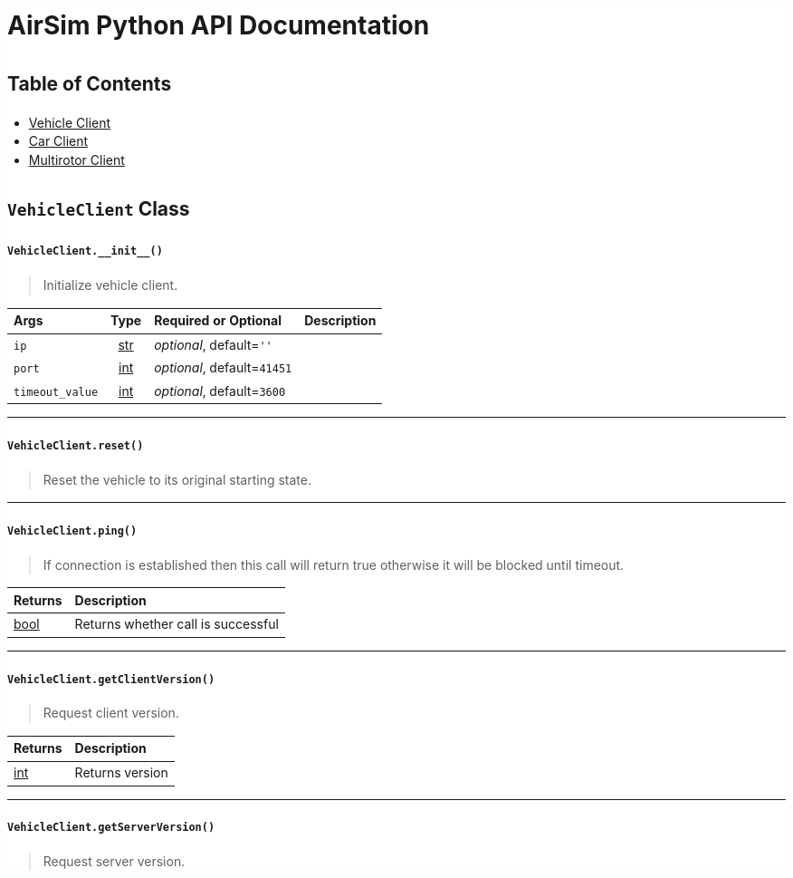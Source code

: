 

# AirSim Python API Documentation 

## Table of Contents
- [Vehicle Client](#vehiclecient-class)
- [Car Client](#carclient-class)
- [Multirotor Client](#multirotorclient-class)


## `VehicleClient` Class

#### `VehicleClient.__init__()` 
> Initialize vehicle client. 

| **Args**        | **Type** | **Required or Optional**          | **Description**                       |
| :-------------- |:--------:| :---------------------------------| :-------------------------------------|
| `ip`            | [str][s] | _optional_, default=`''`          |                                       |
| `port`          | [int][i] | _optional_, default=`41451`       |                                       |
| `timeout_value` | [int][i] | _optional_, default=`3600`        |                                       |

---

#### `VehicleClient.reset()` 
> Reset the vehicle to its original starting state.

---

#### `VehicleClient.ping()` 
> If connection is established then this call will return true otherwise it will be blocked until timeout. 

| **Returns**                   | **Description**                                                                        |
| :---------------------------- | :--------------------------------------------------------------------------------------|
| [bool][b]                     | Returns whether call is successful                                                     |

---

#### `VehicleClient.getClientVersion()` 
> Request client version. 

| **Returns**                   | **Description**                                                                        |
| :---------------------------- | :--------------------------------------------------------------------------------------|
| [int][i]                      | Returns version                                                           |

---

#### `VehicleClient.getServerVersion()` 
> Request server version. 


[b]: https://docs.python.org/3/c-api/bool.html
[geo]: https://github.com/microsoft/AirSim/blob/827f1f55df68eb1d026390e6db06c9dd11152ba2/PythonClient/airsim/types.py#L221
[wea]: https://github.com/microsoft/AirSim/blob/827f1f55df68eb1d026390e6db06c9dd11152ba2/PythonClient/airsim/types.py#L40
[imgtype]: https://github.com/microsoft/AirSim/blob/827f1f55df68eb1d026390e6db06c9dd11152ba2/PythonClient/airsim/types.py#L22
[imgreq]: https://github.com/microsoft/AirSim/blob/827f1f55df68eb1d026390e6db06c9dd11152ba2/PythonClient/airsim/types.py#L258
[imgres]: https://github.com/microsoft/AirSim/blob/827f1f55df68eb1d026390e6db06c9dd11152ba2/PythonClient/airsim/types.py#L272 
[mesh]: https://github.com/microsoft/AirSim/blob/827f1f55df68eb1d026390e6db06c9dd11152ba2/PythonClient/airsim/types.py#L502
[col]: https://github.com/microsoft/AirSim/blob/827f1f55df68eb1d026390e6db06c9dd11152ba2/PythonClient/airsim/types.py#L211
[pose]: https://github.com/microsoft/AirSim/blob/827f1f55df68eb1d026390e6db06c9dd11152ba2/PythonClient/airsim/types.py#L196
[cam]: https://github.com/microsoft/AirSim/blob/827f1f55df68eb1d026390e6db06c9dd11152ba2/PythonClient/airsim/types.py#L355
[quat]: https://github.com/microsoft/AirSim/blob/827f1f55df68eb1d026390e6db06c9dd11152ba2/PythonClient/airsim/types.py#L109
[kin]: https://github.com/microsoft/AirSim/blob/827f1f55df68eb1d026390e6db06c9dd11152ba2/PythonClient/airsim/types.py#L315
[env]: https://github.com/microsoft/AirSim/blob/827f1f55df68eb1d026390e6db06c9dd11152ba2/PythonClient/airsim/types.py#L323
[imu]: https://github.com/microsoft/AirSim/blob/827f1f55df68eb1d026390e6db06c9dd11152ba2/PythonClient/airsim/types.py#L365
[baro]: https://github.com/microsoft/AirSim/blob/827f1f55df68eb1d026390e6db06c9dd11152ba2/PythonClient/airsim/types.py#L371
[mag]: https://github.com/microsoft/AirSim/blob/827f1f55df68eb1d026390e6db06c9dd11152ba2/PythonClient/airsim/types.py#L377
[gps]: https://github.com/microsoft/AirSim/blob/827f1f55df68eb1d026390e6db06c9dd11152ba2/PythonClient/airsim/types.py#L396
[dist]: https://github.com/microsoft/AirSim/blob/827f1f55df68eb1d026390e6db06c9dd11152ba2/PythonClient/airsim/types.py#L401
[lidar]: https://github.com/microsoft/AirSim/blob/827f1f55df68eb1d026390e6db06c9dd11152ba2/PythonClient/airsim/types.py#L360
[Cctl]: https://github.com/microsoft/AirSim/blob/827f1f55df68eb1d026390e6db06c9dd11152ba2/PythonClient/airsim/types.py#L285
[Cstate]: https://github.com/microsoft/AirSim/blob/827f1f55df68eb1d026390e6db06c9dd11152ba2/PythonClient/airsim/types.py#L331
[p]: https://github.com/microsoft/AirSim/blob/827f1f55df68eb1d026390e6db06c9dd11152ba2/PythonClient/airsim/types.py#L483
[v]: https://github.com/microsoft/AirSim/blob/827f1f55df68eb1d026390e6db06c9dd11152ba2/PythonClient/airsim/types.py#L464
[a]: https://github.com/microsoft/AirSim/blob/827f1f55df68eb1d026390e6db06c9dd11152ba2/PythonClient/airsim/types.py#L445
[f]: https://docs.python.org/3/library/functions.html#float
[s]: https://docs.python.org/3/library/stdtypes.html#str
[i]: https://docs.python.org/3/library/functions.html#int
[F]: http://msgpack.org/rpc/javadoc/current/org/msgpack/rpc/Future.html
[settings]: https://github.com/microsoft/AirSim/blob/master/docs/multi_vehicle.md
[drivetrain]: https://github.com/microsoft/AirSim/blob/827f1f55df68eb1d026390e6db06c9dd11152ba2/PythonClient/airsim/types.py#L32
[yawmode]: https://github.com/microsoft/AirSim/blob/827f1f55df68eb1d026390e6db06c9dd11152ba2/PythonClient/airsim/types.py#L226
[state]: https://github.com/microsoft/AirSim/blob/827f1f55df68eb1d026390e6db06c9dd11152ba2/PythonClient/airsim/types.py#L341
[vec]: https://github.com/microsoft/AirSim/blob/827f1f55df68eb1d026390e6db06c9dd11152ba2/PythonClient/airsim/types.py#L51
[rc]: https://github.com/microsoft/AirSim/blob/827f1f55df68eb1d026390e6db06c9dd11152ba2/PythonClient/airsim/types.py#L233